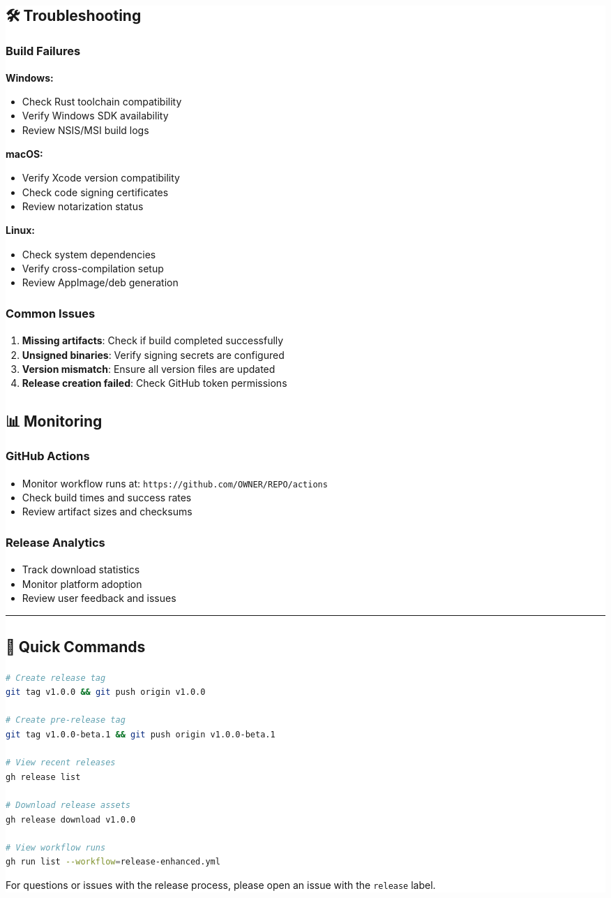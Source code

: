 ## 🛠️ Troubleshooting

### Build Failures

**Windows:**
- Check Rust toolchain compatibility
- Verify Windows SDK availability
- Review NSIS/MSI build logs

**macOS:**
- Verify Xcode version compatibility
- Check code signing certificates
- Review notarization status

**Linux:**
- Check system dependencies
- Verify cross-compilation setup
- Review AppImage/deb generation

### Common Issues

1. **Missing artifacts**: Check if build completed successfully
2. **Unsigned binaries**: Verify signing secrets are configured
3. **Version mismatch**: Ensure all version files are updated
4. **Release creation failed**: Check GitHub token permissions

## 📊 Monitoring

### GitHub Actions
- Monitor workflow runs at: `https://github.com/OWNER/REPO/actions`
- Check build times and success rates
- Review artifact sizes and checksums

### Release Analytics
- Track download statistics
- Monitor platform adoption
- Review user feedback and issues

---

## 🎯 Quick Commands

```bash
# Create release tag
git tag v1.0.0 && git push origin v1.0.0

# Create pre-release tag
git tag v1.0.0-beta.1 && git push origin v1.0.0-beta.1

# View recent releases
gh release list

# Download release assets
gh release download v1.0.0

# View workflow runs
gh run list --workflow=release-enhanced.yml
```

For questions or issues with the release process, please open an issue with the `release` label.